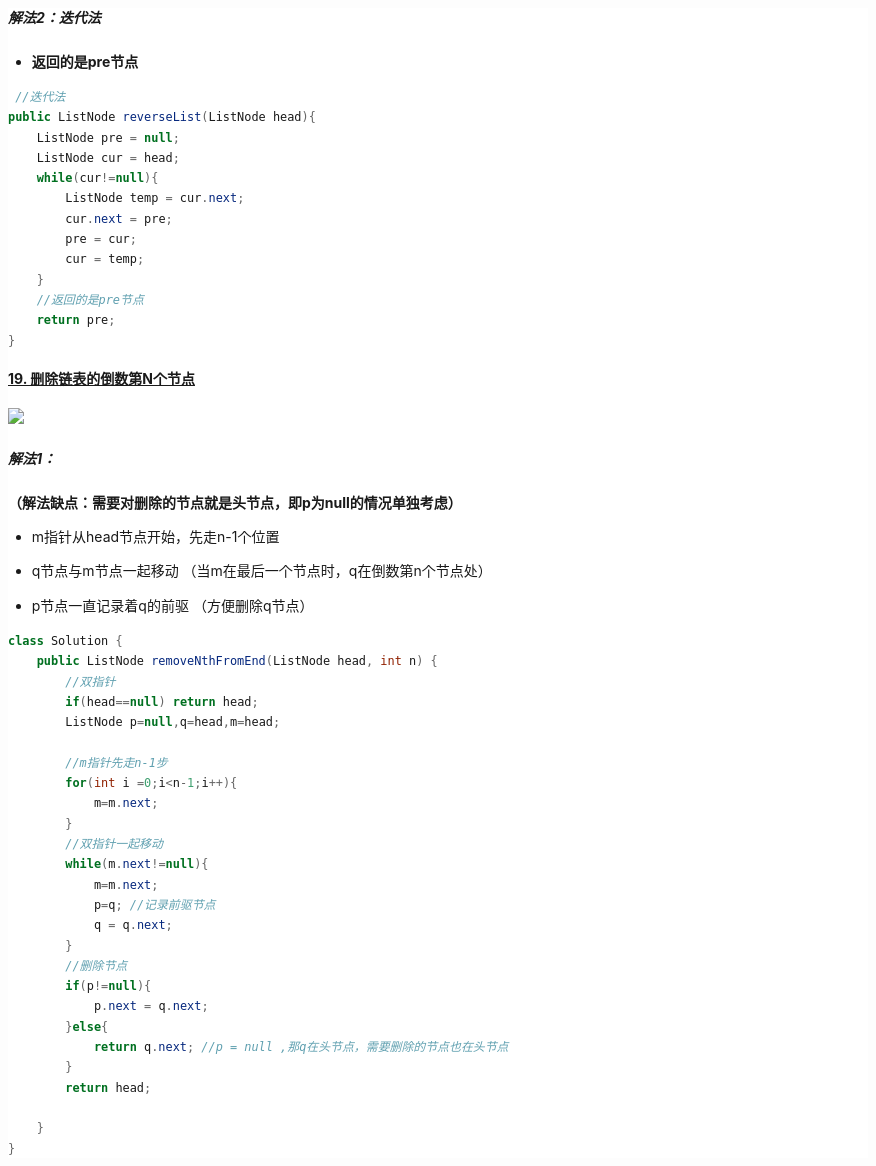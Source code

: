 

##### 解法2：迭代法

- **返回的是pre节点**

```java
 //迭代法
public ListNode reverseList(ListNode head){
    ListNode pre = null;
    ListNode cur = head;
    while(cur!=null){
        ListNode temp = cur.next;
        cur.next = pre;
        pre = cur;
        cur = temp;
    }
    //返回的是pre节点
    return pre;
}
```



#### [19. 删除链表的倒数第N个节点](https://leetcode-cn.com/problems/remove-nth-node-from-end-of-list/)

![](C:\Users\黎先桦\AppData\Roaming\Typora\typora-user-images\image-20201025155923051.png)



##### 解法1：

**（解法缺点：需要对删除的节点就是头节点，即p为null的情况单独考虑）**

- m指针从head节点开始，先走n-1个位置

- q节点与m节点一起移动   （当m在最后一个节点时，q在倒数第n个节点处）

- p节点一直记录着q的前驱 （方便删除q节点）

  

```java
class Solution {
    public ListNode removeNthFromEnd(ListNode head, int n) {
        //双指针
        if(head==null) return head;
        ListNode p=null,q=head,m=head;

        //m指针先走n-1步
        for(int i =0;i<n-1;i++){
            m=m.next;
        }
        //双指针一起移动
        while(m.next!=null){
            m=m.next;
            p=q; //记录前驱节点
            q = q.next;
        }
        //删除节点
        if(p!=null){
            p.next = q.next;
        }else{
            return q.next; //p = null ,那q在头节点，需要删除的节点也在头节点
        }
        return head;  
       
    }
}
```